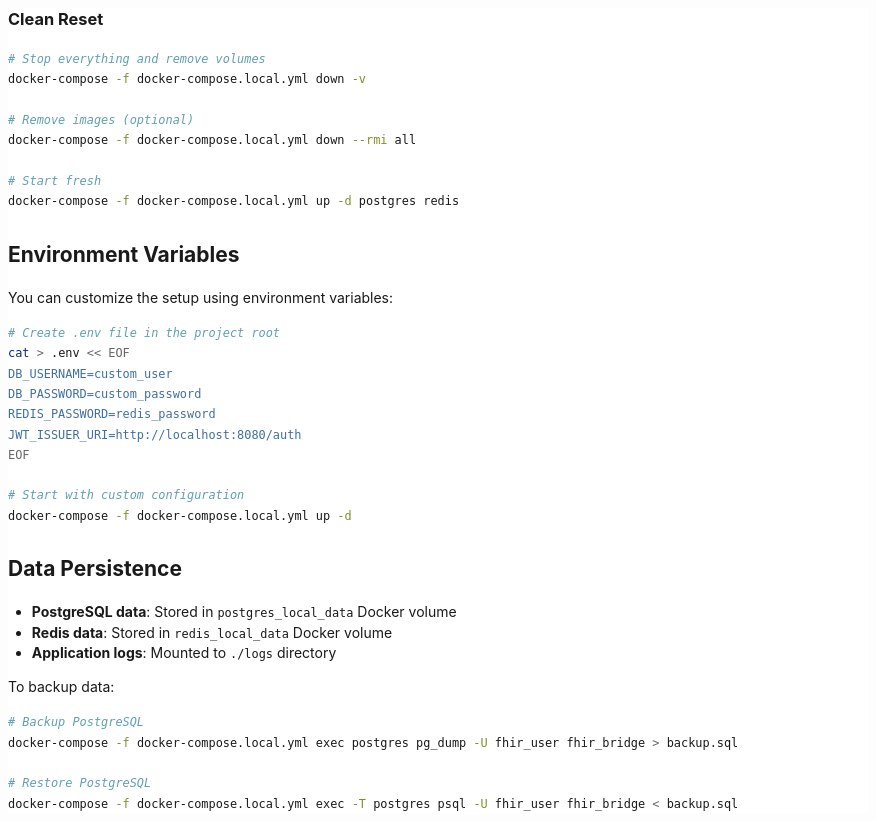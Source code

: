 ### Clean Reset
```bash
# Stop everything and remove volumes
docker-compose -f docker-compose.local.yml down -v

# Remove images (optional)
docker-compose -f docker-compose.local.yml down --rmi all

# Start fresh
docker-compose -f docker-compose.local.yml up -d postgres redis
```

## Environment Variables

You can customize the setup using environment variables:

```bash
# Create .env file in the project root
cat > .env << EOF
DB_USERNAME=custom_user
DB_PASSWORD=custom_password
REDIS_PASSWORD=redis_password
JWT_ISSUER_URI=http://localhost:8080/auth
EOF

# Start with custom configuration
docker-compose -f docker-compose.local.yml up -d
```

## Data Persistence

- **PostgreSQL data**: Stored in `postgres_local_data` Docker volume
- **Redis data**: Stored in `redis_local_data` Docker volume
- **Application logs**: Mounted to `./logs` directory

To backup data:
```bash
# Backup PostgreSQL
docker-compose -f docker-compose.local.yml exec postgres pg_dump -U fhir_user fhir_bridge > backup.sql

# Restore PostgreSQL
docker-compose -f docker-compose.local.yml exec -T postgres psql -U fhir_user fhir_bridge < backup.sql
```